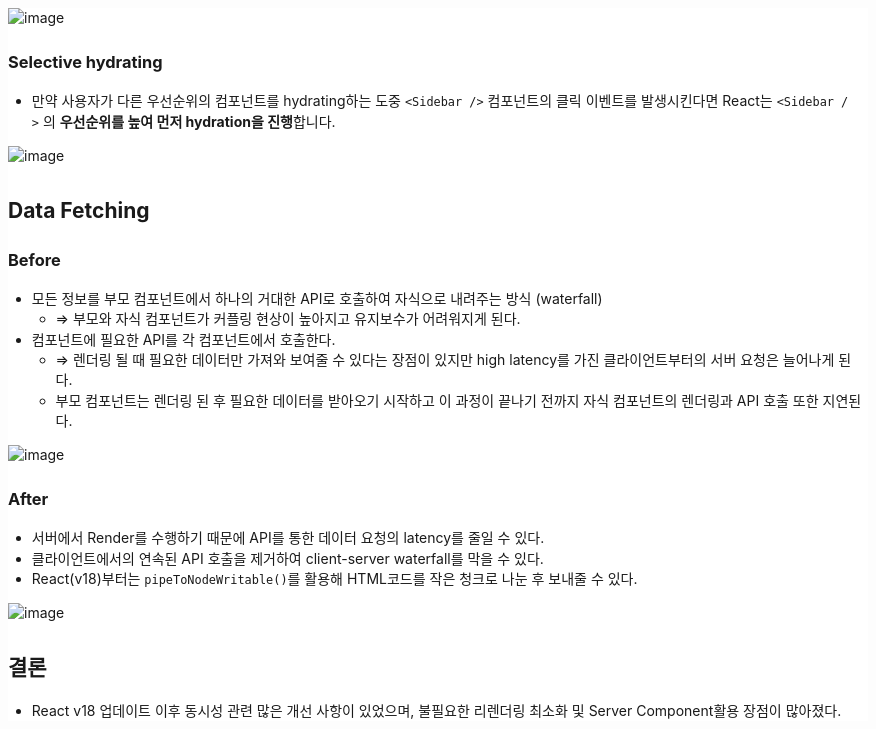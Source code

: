 ![image](https://user-images.githubusercontent.com/109953972/232880125-85f57854-2063-4d35-a6ba-62d1a3eab96b.png)

### Selective hydrating

- 만약 사용자가 다른 우선순위의 컴포넌트를 hydrating하는 도중 `<Sidebar />` 컴포넌트의 클릭 이벤트를 발생시킨다면 React는 `<Sidebar />` 의 **우선순위를 높여 먼저 hydration을 진행**합니다.

![image](https://user-images.githubusercontent.com/109953972/232880144-1664df93-52d4-4ee3-8e2c-a1b47b926fc7.png)

## Data Fetching

### Before

- 모든 정보를 부모 컴포넌트에서 하나의 거대한 API로 호출하여 자식으로 내려주는 방식 (waterfall)
    - ⇒ 부모와 자식 컴포넌트가 커플링 현상이 높아지고 유지보수가 어려워지게 된다.
- 컴포넌트에 필요한 API를 각 컴포넌트에서 호출한다.
    - ⇒ 렌더링 될 때 필요한 데이터만 가져와 보여줄 수 있다는 장점이 있지만 high latency를 가진 클라이언트부터의 서버 요청은 늘어나게 된다.
    - 부모 컴포넌트는 렌더링 된 후 필요한 데이터를 받아오기 시작하고 이 과정이 끝나기 전까지 자식 컴포넌트의 렌더링과 API 호출 또한 지연된다.

![image](https://user-images.githubusercontent.com/109953972/232880152-aaf7b76f-b199-4e66-882d-d5294efd0d22.png)

### After

- 서버에서 Render를 수행하기 때문에 API를 통한 데이터 요청의 latency를 줄일 수 있다.
- 클라이언트에서의 연속된 API 호출을 제거하여 client-server waterfall를 막을 수 있다.
- React(v18)부터는 `pipeToNodeWritable()`를 활용해 HTML코드를 작은 청크로 나눈 후 보내줄 수 있다.

![image](https://user-images.githubusercontent.com/109953972/232880172-a34b1712-50b6-4668-a34d-f260ba08b0dd.png)

## 결론

- React v18 업데이트 이후 동시성 관련 많은 개선 사항이 있었으며, 불필요한 리렌더링 최소화 및 Server Component활용 장점이 많아졌다.